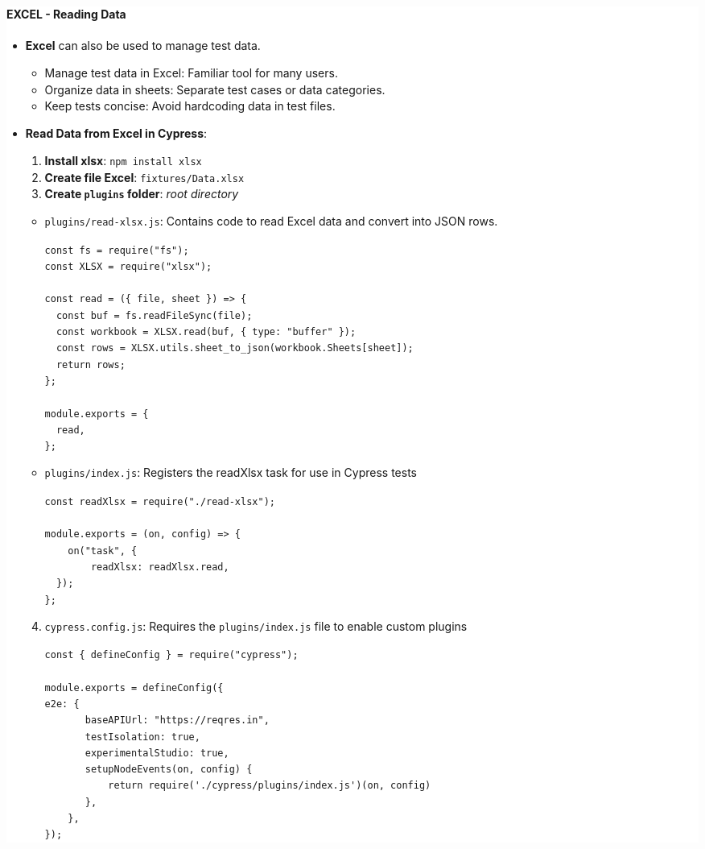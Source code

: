 #### EXCEL - Reading Data

- **Excel** can also be used to manage test data.
  - Manage test data in Excel: Familiar tool for many users.
  - Organize data in sheets: Separate test cases or data categories.
  - Keep tests concise: Avoid hardcoding data in test files.
- **Read Data from Excel in Cypress**:

  1.  **Install xlsx**: `npm install xlsx`
  2.  **Create file Excel**: `fixtures/Data.xlsx`
  3.  **Create `plugins` folder**: _root directory_

  - `plugins/read-xlsx.js`: Contains code to read Excel data and convert into JSON rows.

    ```
    const fs = require("fs");
    const XLSX = require("xlsx");

    const read = ({ file, sheet }) => {
      const buf = fs.readFileSync(file);
      const workbook = XLSX.read(buf, { type: "buffer" });
      const rows = XLSX.utils.sheet_to_json(workbook.Sheets[sheet]);
      return rows;
    };

    module.exports = {
      read,
    };

    ```

  - `plugins/index.js`: Registers the readXlsx task for use in Cypress tests

    ```
    const readXlsx = require("./read-xlsx");

    module.exports = (on, config) => {
        on("task", {
            readXlsx: readXlsx.read,
      });
    };
    ```

  4. `cypress.config.js`: Requires the `plugins/index.js` file to enable custom plugins

     ```
     const { defineConfig } = require("cypress");

     module.exports = defineConfig({
     e2e: {
     		baseAPIUrl: "https://reqres.in",
     		testIsolation: true,
     		experimentalStudio: true,
     		setupNodeEvents(on, config) {
     			return require('./cypress/plugins/index.js')(on, config)
     		},
     	 },
     });
     ```
